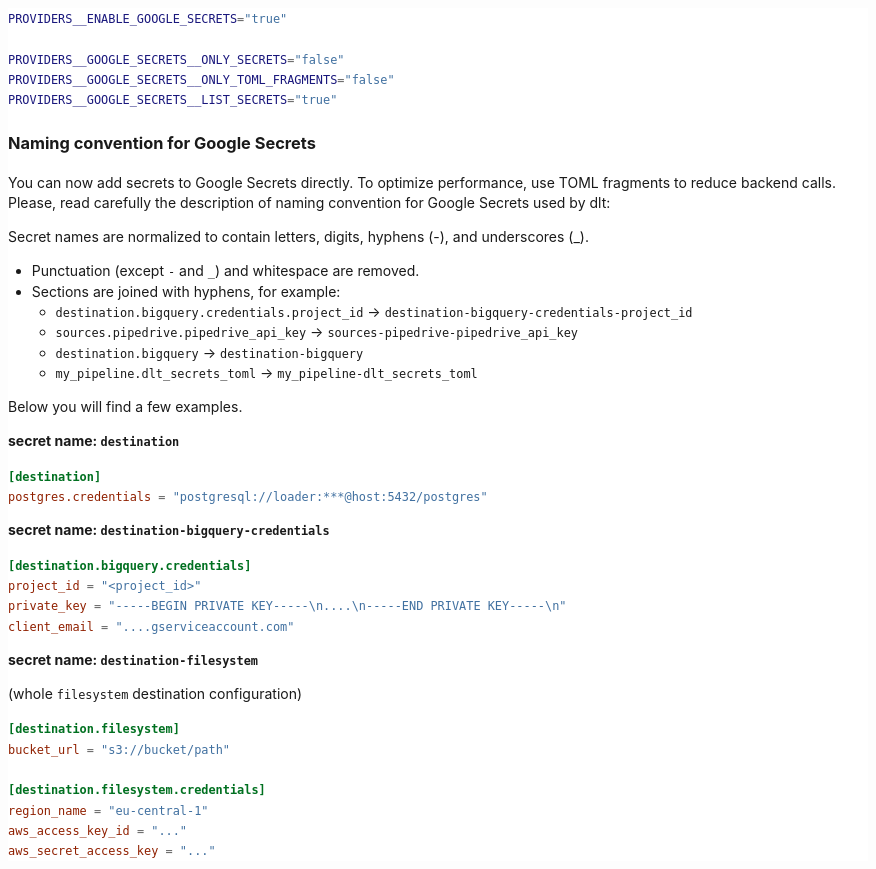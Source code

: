 ```sh
PROVIDERS__ENABLE_GOOGLE_SECRETS="true"

PROVIDERS__GOOGLE_SECRETS__ONLY_SECRETS="false"
PROVIDERS__GOOGLE_SECRETS__ONLY_TOML_FRAGMENTS="false"
PROVIDERS__GOOGLE_SECRETS__LIST_SECRETS="true"
```
  </TabItem>
</Tabs>



### Naming convention for Google Secrets
You can now add secrets to Google Secrets directly. To optimize performance, use TOML fragments to reduce backend calls. Please, read carefully the description of naming convention for Google Secrets used by dlt:

Secret names are normalized to contain letters, digits, hyphens (-), and underscores (_).

* Punctuation (except `-` and `_`) and whitespace are removed.
* Sections are joined with hyphens, for example:
   * `destination.bigquery.credentials.project_id` → `destination-bigquery-credentials-project_id`
   * `sources.pipedrive.pipedrive_api_key` → `sources-pipedrive-pipedrive_api_key`
   * `destination.bigquery` → `destination-bigquery`
   * `my_pipeline.dlt_secrets_toml` → `my_pipeline-dlt_secrets_toml`
   
 Below you will find a few examples.

**secret name: `destination`**

```toml 
[destination]
postgres.credentials = "postgresql://loader:***@host:5432/postgres"
```

**secret name: `destination-bigquery-credentials`**

```toml
[destination.bigquery.credentials]
project_id = "<project_id>"
private_key = "-----BEGIN PRIVATE KEY-----\n....\n-----END PRIVATE KEY-----\n"
client_email = "....gserviceaccount.com"
```


**secret name: `destination-filesystem`**

(whole `filesystem` destination configuration)
```toml
[destination.filesystem]
bucket_url = "s3://bucket/path"

[destination.filesystem.credentials]
region_name = "eu-central-1"
aws_access_key_id = "..."
aws_secret_access_key = "..."
```
